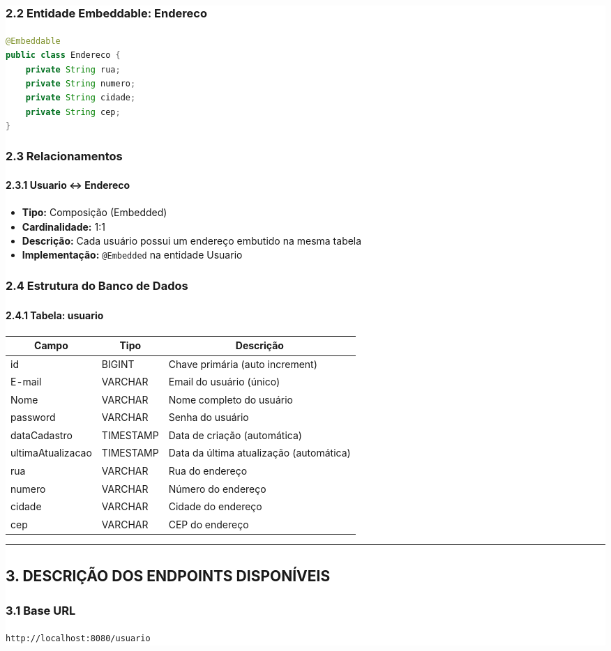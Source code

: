 ### 2.2 Entidade Embeddable: Endereco

```java
@Embeddable
public class Endereco {
    private String rua;
    private String numero;
    private String cidade;
    private String cep;
}
```

### 2.3 Relacionamentos

#### 2.3.1 Usuario ↔ Endereco
- **Tipo:** Composição (Embedded)
- **Cardinalidade:** 1:1
- **Descrição:** Cada usuário possui um endereço embutido na mesma tabela
- **Implementação:** `@Embedded` na entidade Usuario

### 2.4 Estrutura do Banco de Dados

#### 2.4.1 Tabela: usuario

| Campo | Tipo | Descrição |
|-------|------|-----------|
| id | BIGINT | Chave primária (auto increment) |
| E-mail | VARCHAR | Email do usuário (único) |
| Nome | VARCHAR | Nome completo do usuário |
| password | VARCHAR | Senha do usuário |
| dataCadastro | TIMESTAMP | Data de criação (automática) |
| ultimaAtualizacao | TIMESTAMP | Data da última atualização (automática) |
| rua | VARCHAR | Rua do endereço |
| numero | VARCHAR | Número do endereço |
| cidade | VARCHAR | Cidade do endereço |
| cep | VARCHAR | CEP do endereço |

---

## 3. DESCRIÇÃO DOS ENDPOINTS DISPONÍVEIS

### 3.1 Base URL
```
http://localhost:8080/usuario
```

